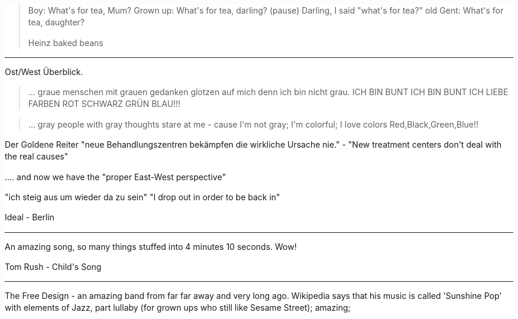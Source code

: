 <blockquote>
Boy: What's for tea, Mum?
Grown up: What's for tea, darling? (pause) Darling, I said "what's for tea?"
old Gent: What's for tea, daughter?

Heinz baked beans

</blockquote>

------------------------------------------------------------------------

Ost/West Überblick.

<blockquote>
... graue menschen mit grauen gedanken glotzen auf mich denn ich bin nicht grau. ICH BIN BUNT ICH BIN BUNT ICH LIEBE FARBEN ROT SCHWARZ GR&Uuml;N BLAU!!!

</blockquote>
<blockquote>
... gray people with gray thoughts stare at me - cause I'm not gray;
I'm colorful; I love colors Red,Black,Green,Blue!!

</blockquote>
<iframe width="420" height="315" src="http://www.youtube.com/embed/0aO-ykEv4Nw" frameborder="0" allowfullscreen>
</iframe>
Der Goldene Reiter

<iframe width="420" height="315" src="//www.youtube.com/embed/sZhzgK5BOx4" frameborder="0" allowfullscreen>
</iframe>
"neue Behandlungszentren bekämpfen die wirkliche Ursache nie." - "New treatment centers don't deal with the real causes"

.... and now we have the "proper East-West perspective"

"ich steig aus um wieder da zu sein" "I drop out in order to be back in"

Ideal - Berlin

<iframe width="420" height="315" src="//www.youtube.com/embed/UTygF2V0MtY" frameborder="0" allowfullscreen>
</iframe>

------------------------------------------------------------------------

An amazing song, so many things stuffed into 4 minutes 10 seconds. Wow!

Tom Rush - Child's Song

<iframe width="420" height="315" src="//www.youtube.com/embed/8Dx6Zdx2AJ4" frameborder="0" allowfullscreen>
</iframe>

------------------------------------------------------------------------

The Free Design - an amazing band from far far away and very long ago. Wikipedia says that his music is called 'Sunshine Pop' with elements of Jazz, part lullaby (for grown ups who still like Sesame Street); amazing;

